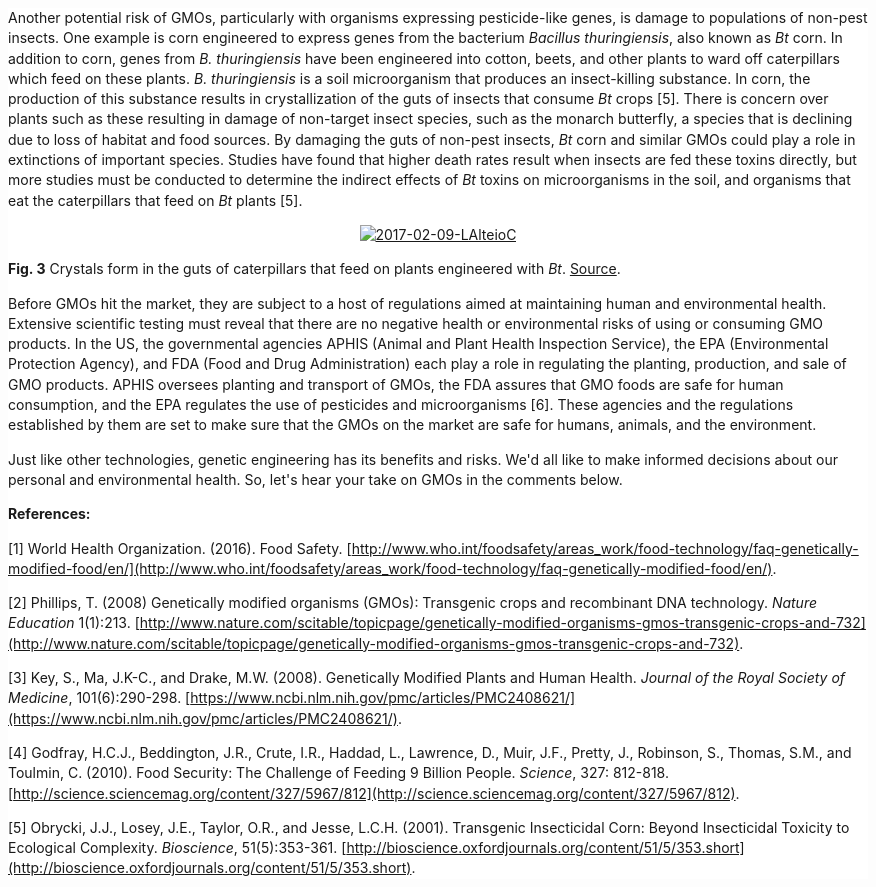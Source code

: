 Another potential risk of GMOs, particularly with organisms expressing pesticide-like genes, is damage to populations of non-pest insects. One example is corn engineered to express genes from the bacterium *Bacillus thuringiensis*, also known as *Bt* corn. In addition to corn, genes from *B. thuringiensis* have been engineered into cotton, beets, and other plants to ward off caterpillars which feed on these plants. *B. thuringiensis* is a soil microorganism that produces an insect-killing substance. In corn, the production of this substance results in crystallization of the guts of insects that consume *Bt* crops [5]. There is concern over plants such as these resulting in damage of non-target insect species, such as the monarch butterfly, a species that is declining due to loss of habitat and food sources.  By damaging the guts of non-pest insects, *Bt* corn and similar GMOs could play a role in extinctions of important species. Studies have found that higher death rates result when insects are fed these toxins directly, but more studies must be conducted to determine the indirect effects of *Bt* toxins on microorganisms in the soil, and organisms that eat the caterpillars that feed on *Bt* plants [5].

<center><a data-flickr-embed="true"  href="https://www.flickr.com/photos/139839751@N06/32733592966/in/dateposted-friend/" title="2017-02-09-LAlteioC"><img src="https://c1.staticflickr.com/1/571/32733592966_c0a3e243ee.jpg" width="500" height="340" alt="2017-02-09-LAlteioC"></a><script async src="//embedr.flickr.com/assets/client-code.js" charset="utf-8"></script></center>

**Fig. 3** Crystals form in the guts of caterpillars that feed on plants engineered with *Bt*. [Source](https://upload.wikimedia.org/wikipedia/commons/f/fc/Bt-toxin-crystals.jpg).

Before GMOs hit the market, they are subject to a host of regulations aimed at maintaining human and environmental health. Extensive scientific testing must reveal that there are no negative health or environmental risks of using or consuming GMO products. In the US, the governmental agencies APHIS (Animal and Plant Health Inspection Service), the EPA (Environmental Protection Agency), and FDA (Food and Drug Administration) each play a role in regulating the planting, production, and sale of GMO products. APHIS oversees planting and transport of GMOs, the FDA assures that GMO foods are safe for human consumption, and the EPA regulates the use of pesticides and microorganisms [6]. These agencies and the regulations established by them are set to make sure that the GMOs on the market are safe for humans, animals, and the environment. 

Just like other technologies, genetic engineering has its benefits and risks. We'd all like to make informed decisions about our personal and environmental health. So, let's hear your take on GMOs in the comments below. 

**References:**

[1] World Health Organization. (2016). Food Safety. [http://www.who.int/foodsafety/areas_work/food-technology/faq-genetically-modified-food/en/](http://www.who.int/foodsafety/areas_work/food-technology/faq-genetically-modified-food/en/). 

[2] Phillips, T. (2008) Genetically modified organisms (GMOs): Transgenic crops and recombinant DNA technology. *Nature Education* 1(1):213. [http://www.nature.com/scitable/topicpage/genetically-modified-organisms-gmos-transgenic-crops-and-732](http://www.nature.com/scitable/topicpage/genetically-modified-organisms-gmos-transgenic-crops-and-732). 

[3] Key, S., Ma, J.K-C., and Drake, M.W. (2008). Genetically Modified Plants and Human Health. *Journal of the Royal Society of Medicine*, 101(6):290-298. [https://www.ncbi.nlm.nih.gov/pmc/articles/PMC2408621/](https://www.ncbi.nlm.nih.gov/pmc/articles/PMC2408621/). 

[4] Godfray, H.C.J., Beddington, J.R., Crute, I.R., Haddad, L., Lawrence, D., Muir, J.F., Pretty, J., Robinson, S., Thomas, S.M., and Toulmin, C. (2010). Food Security: The Challenge of Feeding 9 Billion People. *Science*, 327: 812-818. [http://science.sciencemag.org/content/327/5967/812](http://science.sciencemag.org/content/327/5967/812). 

[5] Obrycki, J.J., Losey, J.E., Taylor, O.R., and Jesse, L.C.H. (2001). Transgenic Insecticidal Corn: Beyond Insecticidal Toxicity to Ecological Complexity. *Bioscience*, 51(5):353-361. [http://bioscience.oxfordjournals.org/content/51/5/353.short](http://bioscience.oxfordjournals.org/content/51/5/353.short). 
